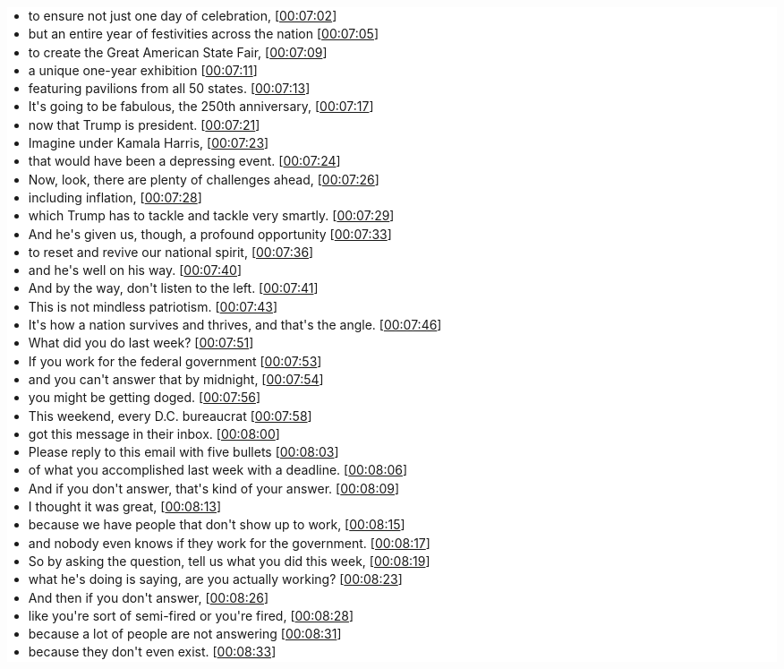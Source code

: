 *  to ensure not just one day of celebration, [[00:07:02](https://www.youtube.com/watch?v=3BFE5C-QjJY&t=422.28s)]
*  but an entire year of festivities across the nation [[00:07:05](https://www.youtube.com/watch?v=3BFE5C-QjJY&t=425.68s)]
*  to create the Great American State Fair, [[00:07:09](https://www.youtube.com/watch?v=3BFE5C-QjJY&t=429.48s)]
*  a unique one-year exhibition [[00:07:11](https://www.youtube.com/watch?v=3BFE5C-QjJY&t=431.68s)]
*  featuring pavilions from all 50 states. [[00:07:13](https://www.youtube.com/watch?v=3BFE5C-QjJY&t=433.52s)]
*  It's going to be fabulous, the 250th anniversary, [[00:07:17](https://www.youtube.com/watch?v=3BFE5C-QjJY&t=437.56s)]
*  now that Trump is president. [[00:07:21](https://www.youtube.com/watch?v=3BFE5C-QjJY&t=441.52s)]
*  Imagine under Kamala Harris, [[00:07:23](https://www.youtube.com/watch?v=3BFE5C-QjJY&t=443.04s)]
*  that would have been a depressing event. [[00:07:24](https://www.youtube.com/watch?v=3BFE5C-QjJY&t=444.36s)]
*  Now, look, there are plenty of challenges ahead, [[00:07:26](https://www.youtube.com/watch?v=3BFE5C-QjJY&t=446.8s)]
*  including inflation, [[00:07:28](https://www.youtube.com/watch?v=3BFE5C-QjJY&t=448.48s)]
*  which Trump has to tackle and tackle very smartly. [[00:07:29](https://www.youtube.com/watch?v=3BFE5C-QjJY&t=449.56s)]
*  And he's given us, though, a profound opportunity [[00:07:33](https://www.youtube.com/watch?v=3BFE5C-QjJY&t=453.44s)]
*  to reset and revive our national spirit, [[00:07:36](https://www.youtube.com/watch?v=3BFE5C-QjJY&t=456.84000000000003s)]
*  and he's well on his way. [[00:07:40](https://www.youtube.com/watch?v=3BFE5C-QjJY&t=460.08s)]
*  And by the way, don't listen to the left. [[00:07:41](https://www.youtube.com/watch?v=3BFE5C-QjJY&t=461.96s)]
*  This is not mindless patriotism. [[00:07:43](https://www.youtube.com/watch?v=3BFE5C-QjJY&t=463.68s)]
*  It's how a nation survives and thrives, and that's the angle. [[00:07:46](https://www.youtube.com/watch?v=3BFE5C-QjJY&t=466.72s)]
*  What did you do last week? [[00:07:51](https://www.youtube.com/watch?v=3BFE5C-QjJY&t=471.48s)]
*  If you work for the federal government [[00:07:53](https://www.youtube.com/watch?v=3BFE5C-QjJY&t=473.2s)]
*  and you can't answer that by midnight, [[00:07:54](https://www.youtube.com/watch?v=3BFE5C-QjJY&t=474.72s)]
*  you might be getting doged. [[00:07:56](https://www.youtube.com/watch?v=3BFE5C-QjJY&t=476.6s)]
*  This weekend, every D.C. bureaucrat [[00:07:58](https://www.youtube.com/watch?v=3BFE5C-QjJY&t=478.56s)]
*  got this message in their inbox. [[00:08:00](https://www.youtube.com/watch?v=3BFE5C-QjJY&t=480.8s)]
*  Please reply to this email with five bullets [[00:08:03](https://www.youtube.com/watch?v=3BFE5C-QjJY&t=483.16s)]
*  of what you accomplished last week with a deadline. [[00:08:06](https://www.youtube.com/watch?v=3BFE5C-QjJY&t=486.08s)]
*  And if you don't answer, that's kind of your answer. [[00:08:09](https://www.youtube.com/watch?v=3BFE5C-QjJY&t=489.44s)]
*  I thought it was great, [[00:08:13](https://www.youtube.com/watch?v=3BFE5C-QjJY&t=493.68s)]
*  because we have people that don't show up to work, [[00:08:15](https://www.youtube.com/watch?v=3BFE5C-QjJY&t=495.68s)]
*  and nobody even knows if they work for the government. [[00:08:17](https://www.youtube.com/watch?v=3BFE5C-QjJY&t=497.76s)]
*  So by asking the question, tell us what you did this week, [[00:08:19](https://www.youtube.com/watch?v=3BFE5C-QjJY&t=499.84000000000003s)]
*  what he's doing is saying, are you actually working? [[00:08:23](https://www.youtube.com/watch?v=3BFE5C-QjJY&t=503.3s)]
*  And then if you don't answer, [[00:08:26](https://www.youtube.com/watch?v=3BFE5C-QjJY&t=506.3s)]
*  like you're sort of semi-fired or you're fired, [[00:08:28](https://www.youtube.com/watch?v=3BFE5C-QjJY&t=508.12s)]
*  because a lot of people are not answering [[00:08:31](https://www.youtube.com/watch?v=3BFE5C-QjJY&t=511.84000000000003s)]
*  because they don't even exist. [[00:08:33](https://www.youtube.com/watch?v=3BFE5C-QjJY&t=513.84s)]